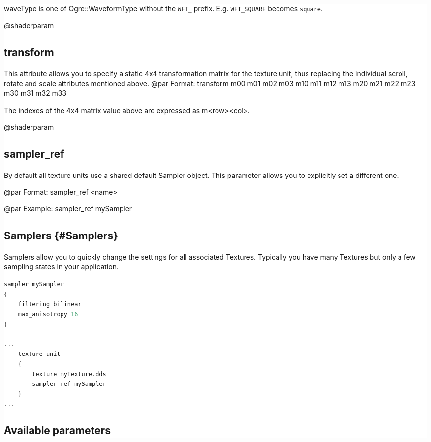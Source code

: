 waveType is one of Ogre::WaveformType without the `WFT_` prefix. E.g. `WFT_SQUARE` becomes `square`.

@shaderparam

<a name="transform"></a><a name="transform-1"></a>


## transform

This attribute allows you to specify a static 4x4 transformation matrix for the texture unit, thus replacing the individual scroll, rotate and scale attributes mentioned above.
@par
Format: transform m00 m01 m02 m03 m10 m11 m12 m13 m20 m21 m22 m23 m30 m31 m32 m33

The indexes of the 4x4 matrix value above are expressed as m&lt;row&gt;&lt;col&gt;.

@shaderparam

<a name="sampler_ref"></a>


## sampler_ref

By default all texture units use a shared default Sampler object. This parameter allows you to explicitly set a different one.

@par
Format: sampler_ref &lt;name&gt;

@par
Example: sampler_ref mySampler


## Samplers {#Samplers}

Samplers allow you to quickly change the settings for all associated Textures. Typically you have many Textures but only a few sampling states in your application.

```cpp
sampler mySampler
{
    filtering bilinear
    max_anisotropy 16
}

...
    texture_unit
    {
        texture myTexture.dds
        sampler_ref mySampler
    }
...
```


## Available parameters
